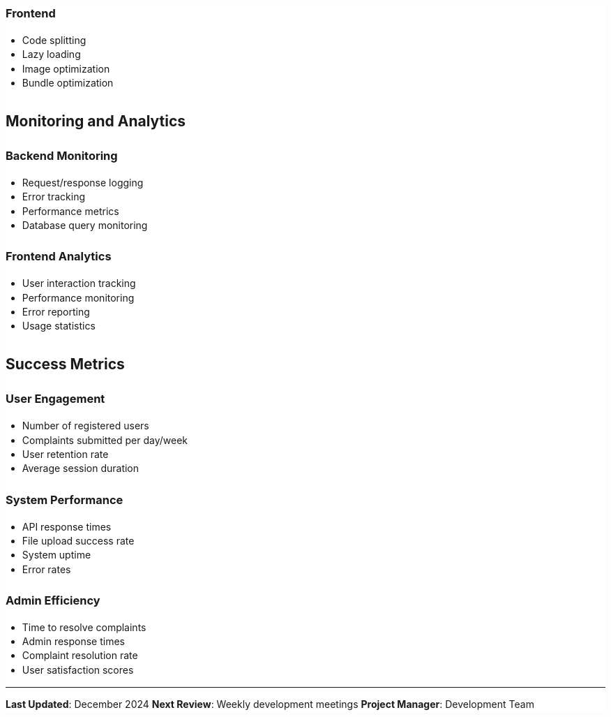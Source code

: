### Frontend
- Code splitting
- Lazy loading
- Image optimization
- Bundle optimization

## Monitoring and Analytics

### Backend Monitoring
- Request/response logging
- Error tracking
- Performance metrics
- Database query monitoring

### Frontend Analytics
- User interaction tracking
- Performance monitoring
- Error reporting
- Usage statistics

## Success Metrics

### User Engagement
- Number of registered users
- Complaints submitted per day/week
- User retention rate
- Average session duration

### System Performance
- API response times
- File upload success rate
- System uptime
- Error rates

### Admin Efficiency
- Time to resolve complaints
- Admin response times
- Complaint resolution rate
- User satisfaction scores

---

**Last Updated**: December 2024
**Next Review**: Weekly development meetings
**Project Manager**: Development Team

